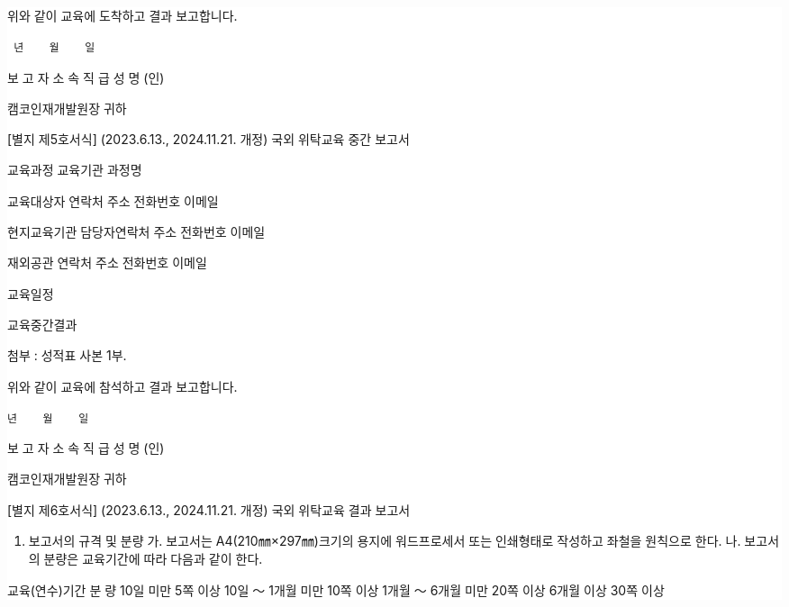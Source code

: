 위와 같이 교육에 도착하고 결과 보고합니다.

     년    월    일
보 고 자    소     속
    직     급
    성     명                      (인)

캠코인재개발원장  귀하

[별지 제5호서식] (2023.6.13., 2024.11.21. 개정)
국외 위탁교육 중간 보고서

교육과정
교육기관
과정명

교육대상자
연락처
주소
전화번호
이메일

현지교육기관
담당자연락처
주소
전화번호
이메일

재외공관
연락처
주소
전화번호
이메일

교육일정

교육중간결과

 첨부 : 성적표 사본  1부.

위와 같이 교육에 참석하고 결과 보고합니다.

    년    월    일
보 고 자    소     속
    직     급
    성     명                      (인)

캠코인재개발원장  귀하

[별지 제6호서식] (2023.6.13., 2024.11.21. 개정)
국외 위탁교육 결과 보고서

1. 보고서의 규격 및 분량
가. 보고서는 A4(210㎜×297㎜)크기의 용지에 워드프로세서 또는 인쇄형태로 작성하고 좌철을 원칙으로 한다.
나. 보고서의 분량은 교육기간에 따라 다음과 같이 한다.

교육(연수)기간
분     량
10일 미만
 5쪽 이상
10일 ～ 1개월 미만
10쪽 이상
1개월 ～ 6개월 미만
20쪽 이상
6개월 이상
30쪽 이상
